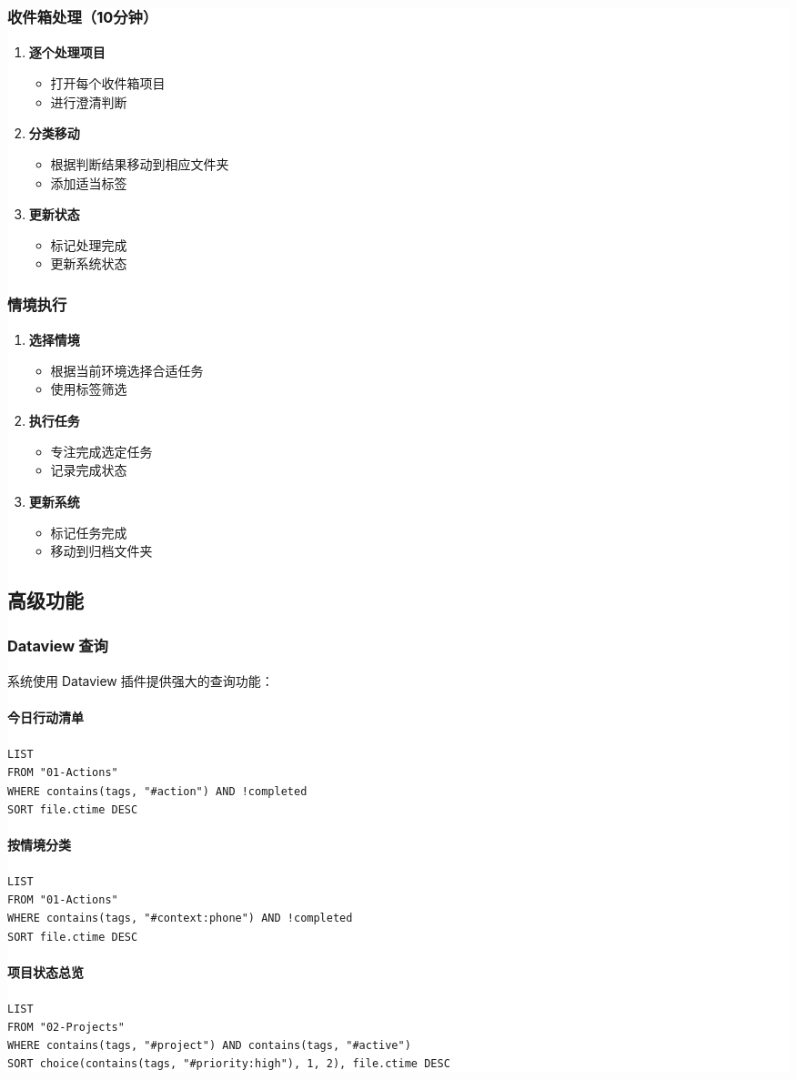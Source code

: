 ### 收件箱处理（10分钟）

1. **逐个处理项目**
   - 打开每个收件箱项目
   - 进行澄清判断

2. **分类移动**
   - 根据判断结果移动到相应文件夹
   - 添加适当标签

3. **更新状态**
   - 标记处理完成
   - 更新系统状态

### 情境执行

1. **选择情境**
   - 根据当前环境选择合适任务
   - 使用标签筛选

2. **执行任务**
   - 专注完成选定任务
   - 记录完成状态

3. **更新系统**
   - 标记任务完成
   - 移动到归档文件夹

## 高级功能

### Dataview 查询

系统使用 Dataview 插件提供强大的查询功能：

#### 今日行动清单
```dataview
LIST
FROM "01-Actions"
WHERE contains(tags, "#action") AND !completed
SORT file.ctime DESC
```

#### 按情境分类
```dataview
LIST
FROM "01-Actions"
WHERE contains(tags, "#context:phone") AND !completed
SORT file.ctime DESC
```

#### 项目状态总览
```dataview
LIST
FROM "02-Projects"
WHERE contains(tags, "#project") AND contains(tags, "#active")
SORT choice(contains(tags, "#priority:high"), 1, 2), file.ctime DESC
```
